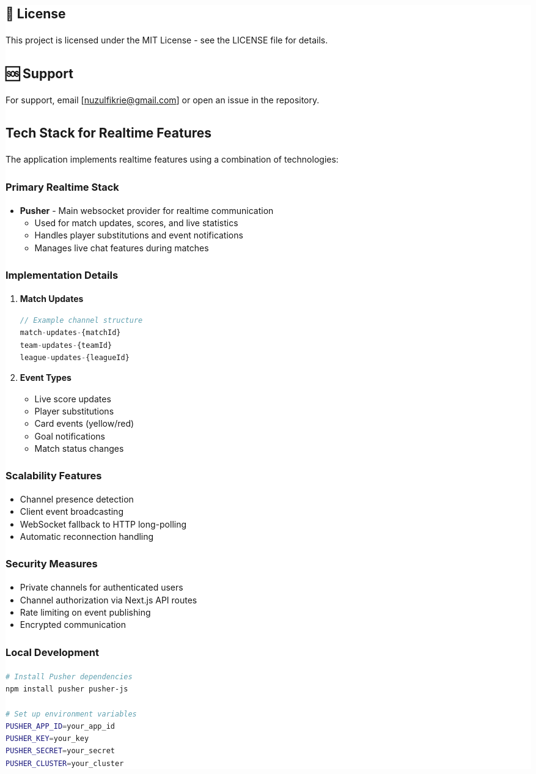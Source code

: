 ## 📝 License

This project is licensed under the MIT License - see the LICENSE file for details.

## 🆘 Support

For support, email [nuzulfikrie@gmail.com] or open an issue in the repository.  

## Tech Stack for Realtime Features

The application implements realtime features using a combination of technologies:

### Primary Realtime Stack
- **Pusher** - Main websocket provider for realtime communication
  - Used for match updates, scores, and live statistics
  - Handles player substitutions and event notifications
  - Manages live chat features during matches

### Implementation Details
1. **Match Updates**
   ```typescript
   // Example channel structure
   match-updates-{matchId}
   team-updates-{teamId}
   league-updates-{leagueId}
   ```

2. **Event Types**
   - Live score updates
   - Player substitutions
   - Card events (yellow/red)
   - Goal notifications
   - Match status changes

### Scalability Features
- Channel presence detection
- Client event broadcasting
- WebSocket fallback to HTTP long-polling
- Automatic reconnection handling

### Security Measures
- Private channels for authenticated users
- Channel authorization via Next.js API routes
- Rate limiting on event publishing
- Encrypted communication

### Local Development
```bash
# Install Pusher dependencies
npm install pusher pusher-js

# Set up environment variables
PUSHER_APP_ID=your_app_id
PUSHER_KEY=your_key
PUSHER_SECRET=your_secret
PUSHER_CLUSTER=your_cluster
```
